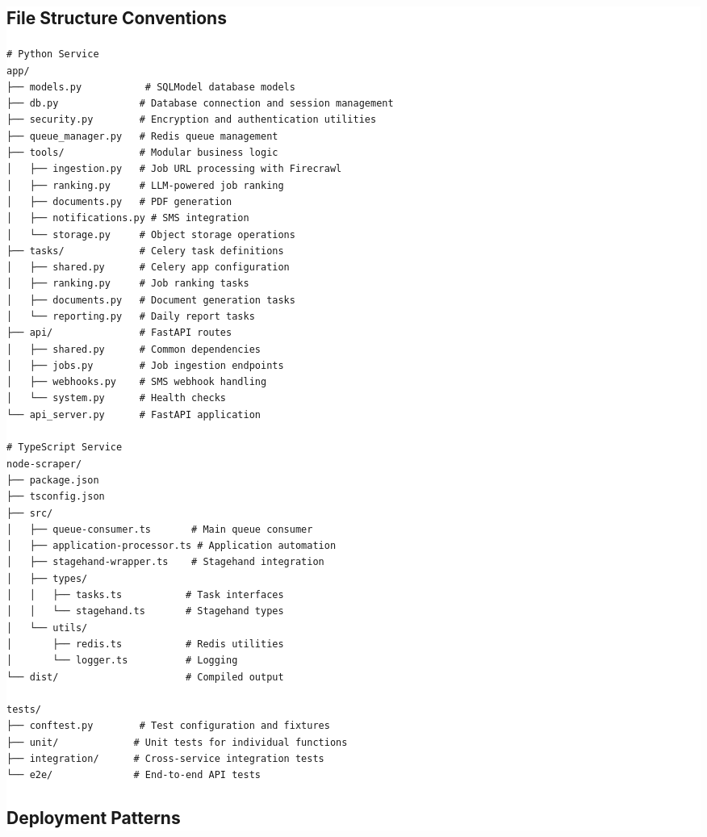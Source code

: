 ## File Structure Conventions
```
# Python Service
app/
├── models.py           # SQLModel database models
├── db.py              # Database connection and session management
├── security.py        # Encryption and authentication utilities
├── queue_manager.py   # Redis queue management
├── tools/             # Modular business logic
│   ├── ingestion.py   # Job URL processing with Firecrawl
│   ├── ranking.py     # LLM-powered job ranking
│   ├── documents.py   # PDF generation
│   ├── notifications.py # SMS integration
│   └── storage.py     # Object storage operations
├── tasks/             # Celery task definitions
│   ├── shared.py      # Celery app configuration
│   ├── ranking.py     # Job ranking tasks
│   ├── documents.py   # Document generation tasks
│   └── reporting.py   # Daily report tasks
├── api/               # FastAPI routes
│   ├── shared.py      # Common dependencies
│   ├── jobs.py        # Job ingestion endpoints
│   ├── webhooks.py    # SMS webhook handling
│   └── system.py      # Health checks
└── api_server.py      # FastAPI application

# TypeScript Service
node-scraper/
├── package.json
├── tsconfig.json
├── src/
│   ├── queue-consumer.ts       # Main queue consumer
│   ├── application-processor.ts # Application automation
│   ├── stagehand-wrapper.ts    # Stagehand integration
│   ├── types/
│   │   ├── tasks.ts           # Task interfaces
│   │   └── stagehand.ts       # Stagehand types
│   └── utils/
│       ├── redis.ts           # Redis utilities
│       └── logger.ts          # Logging
└── dist/                      # Compiled output

tests/
├── conftest.py        # Test configuration and fixtures
├── unit/             # Unit tests for individual functions
├── integration/      # Cross-service integration tests
└── e2e/              # End-to-end API tests
```

## Deployment Patterns
